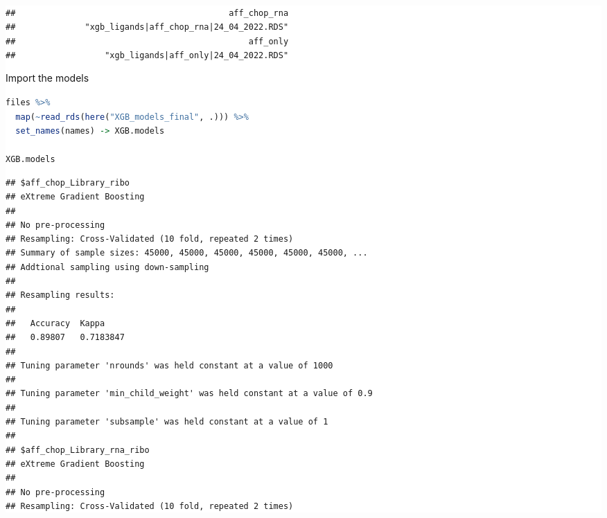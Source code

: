     ##                                           aff_chop_rna 
    ##              "xgb_ligands|aff_chop_rna|24_04_2022.RDS" 
    ##                                               aff_only 
    ##                  "xgb_ligands|aff_only|24_04_2022.RDS"

Import the models

``` r
files %>% 
  map(~read_rds(here("XGB_models_final", .))) %>% 
  set_names(names) -> XGB.models

XGB.models
```

    ## $aff_chop_Library_ribo
    ## eXtreme Gradient Boosting 
    ## 
    ## No pre-processing
    ## Resampling: Cross-Validated (10 fold, repeated 2 times) 
    ## Summary of sample sizes: 45000, 45000, 45000, 45000, 45000, 45000, ... 
    ## Addtional sampling using down-sampling
    ## 
    ## Resampling results:
    ## 
    ##   Accuracy  Kappa    
    ##   0.89807   0.7183847
    ## 
    ## Tuning parameter 'nrounds' was held constant at a value of 1000
    ## 
    ## Tuning parameter 'min_child_weight' was held constant at a value of 0.9
    ## 
    ## Tuning parameter 'subsample' was held constant at a value of 1
    ## 
    ## $aff_chop_Library_rna_ribo
    ## eXtreme Gradient Boosting 
    ## 
    ## No pre-processing
    ## Resampling: Cross-Validated (10 fold, repeated 2 times) 